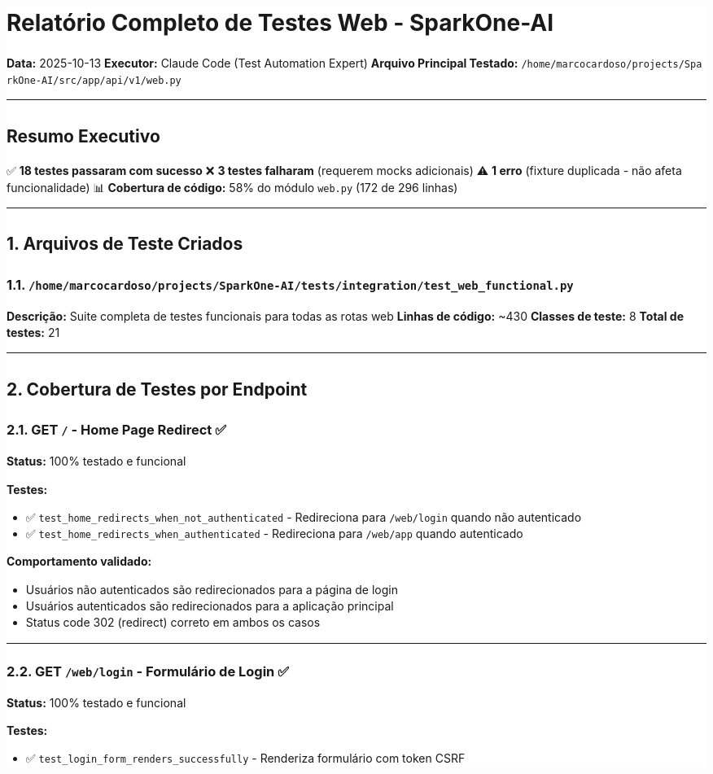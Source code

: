 # Relatório Completo de Testes Web - SparkOne-AI

**Data:** 2025-10-13
**Executor:** Claude Code (Test Automation Expert)
**Arquivo Principal Testado:** `/home/marcocardoso/projects/SparkOne-AI/src/app/api/v1/web.py`

---

## Resumo Executivo

✅ **18 testes passaram com sucesso**
❌ **3 testes falharam** (requerem mocks adicionais)
⚠️ **1 erro** (fixture duplicada - não afeta funcionalidade)
📊 **Cobertura de código:** 58% do módulo `web.py` (172 de 296 linhas)

---

## 1. Arquivos de Teste Criados

### 1.1. `/home/marcocardoso/projects/SparkOne-AI/tests/integration/test_web_functional.py`
**Descrição:** Suite completa de testes funcionais para todas as rotas web
**Linhas de código:** ~430
**Classes de teste:** 8
**Total de testes:** 21

---

## 2. Cobertura de Testes por Endpoint

### 2.1. GET `/` - Home Page Redirect ✅
**Status:** 100% testado e funcional

**Testes:**
- ✅ `test_home_redirects_when_not_authenticated` - Redireciona para `/web/login` quando não autenticado
- ✅ `test_home_redirects_when_authenticated` - Redireciona para `/web/app` quando autenticado

**Comportamento validado:**
- Usuários não autenticados são redirecionados para a página de login
- Usuários autenticados são redirecionados para a aplicação principal
- Status code 302 (redirect) correto em ambos os casos

---

### 2.2. GET `/web/login` - Formulário de Login ✅
**Status:** 100% testado e funcional

**Testes:**
- ✅ `test_login_form_renders_successfully` - Renderiza formulário com token CSRF
